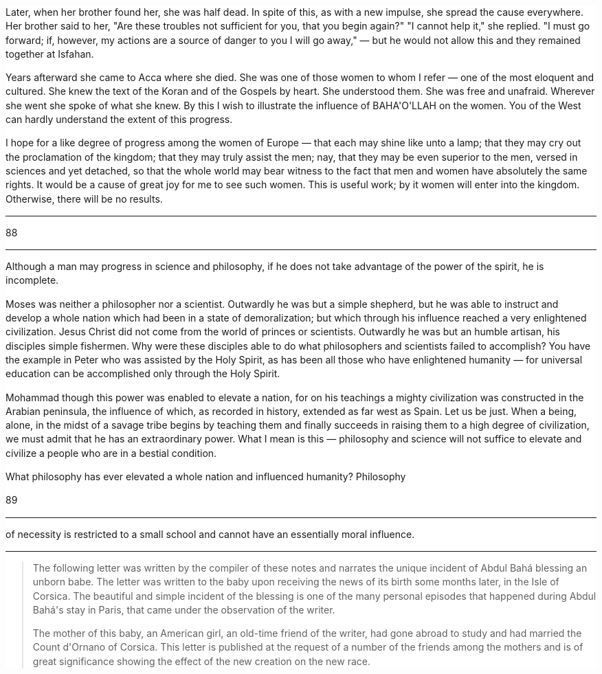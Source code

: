 Later, when her brother found her, she was half dead. In spite of this, as with a new impulse, she spread the cause everywhere. Her brother said to her, "Are these troubles not sufficient for you, that you begin again?" "I cannot help it," she replied. "I must go forward; if, however, my actions are a source of danger to you I will go away," — but he would not allow this and they remained together at Isfahan.

Years afterward she came to Acca where she died. She was one of those women to whom I refer — one of the most eloquent and cultured. She knew the text of the Koran and of the Gospels by heart. She understood them. She was free and unafraid. Wherever she went she spoke of what she knew. By this I wish to illustrate the influence of BAHA'O'LLAH on the women. You of the West can hardly understand the extent of this progress.

I hope for a like degree of progress among the women of Europe — that each may shine like unto a lamp; that they may cry out the proclamation of the kingdom; that they may truly assist the men; nay, that they may be even superior to the men, versed in sciences and yet detached, so that the whole world may bear witness to the fact that men and women have absolutely the same rights. It would be a cause of great joy for me to see such women. This is useful work; by it women will enter into the kingdom. Otherwise, there will be no results.

* * *

88

* * *

Although a man may progress in science and philosophy, if he does not take advantage of the power of the spirit, he is incomplete.

Moses was neither a philosopher nor a scientist. Outwardly he was but a simple shepherd, but he was able to instruct and develop a whole nation which had been in a state of demoralization; but which through his influence reached a very enlightened civilization. Jesus Christ did not come from the world of princes or scientists. Outwardly he was but an humble artisan, his disciples simple fishermen. Why were these disciples able to do what philosophers and scientists failed to accomplish? You have the example in Peter who was assisted by the Holy Spirit, as has been all those who have enlightened humanity — for universal education can be accomplished only through the Holy Spirit.

Mohammad though this power was enabled to elevate a nation, for on his teachings a mighty civilization was constructed in the Arabian peninsula, the influence of which, as recorded in history, extended as far west as Spain. Let us be just. When a being, alone, in the midst of a savage tribe begins by teaching them and finally succeeds in raising them to a high degree of civilization, we must admit that he has an extraordinary power. What I mean is this — philosophy and science will not suffice to elevate and civilize a people who are in a bestial condition.

What philosophy has ever elevated a whole nation and influenced humanity? Philosophy

89

* * *

of necessity is restricted to a small school and cannot have an essentially moral influence.

* * *

> The following letter was written by the compiler of these notes and narrates the unique incident of Abdul Bahá blessing an unborn babe. The letter was written to the baby upon receiving the news of its birth some months later, in the Isle of Corsica. The beautiful and simple incident of the blessing is one of the many personal episodes that happened during Abdul Bahá's stay in Paris, that came under the observation of the writer.
> 
> The mother of this baby, an American girl, an old-time friend of the writer, had gone abroad to study and had married the Count d'Ornano of Corsica. This letter is published at the request of a number of the friends among the mothers and is of great significance showing the effect of the new creation on the new race.
